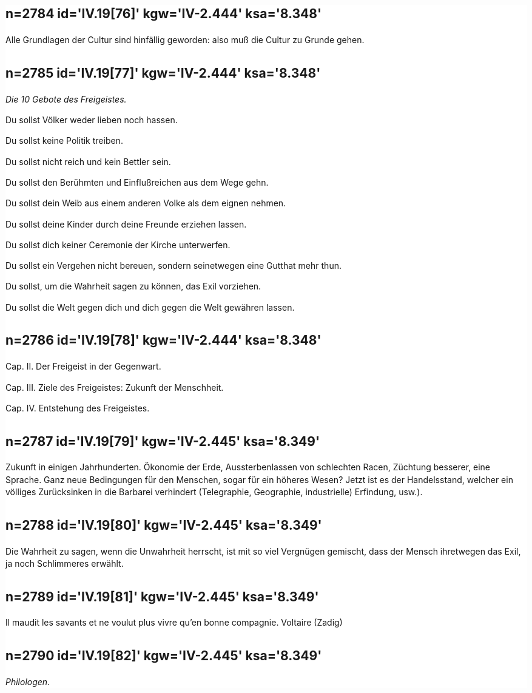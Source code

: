 ## n=2784 id='IV.19[76]' kgw='IV-2.444' ksa='8.348'

Alle Grundlagen der Cultur sind hinfällig geworden: also muß die Cultur zu Grunde gehen.

## n=2785 id='IV.19[77]' kgw='IV-2.444' ksa='8.348'

*Die 10 Gebote des Freigeistes.*

Du sollst Völker weder lieben noch hassen.

Du sollst keine Politik treiben.

Du sollst nicht reich und kein Bettler sein.

Du sollst den Berühmten und Einflußreichen aus dem Wege gehn.

Du sollst dein Weib aus einem anderen Volke als dem eignen nehmen.

Du sollst deine Kinder durch deine Freunde erziehen lassen.

Du sollst dich keiner Ceremonie der Kirche unterwerfen.

Du sollst ein Vergehen nicht bereuen, sondern seinetwegen eine Gutthat mehr thun.

Du sollst, um die Wahrheit sagen zu können, das Exil vorziehen.

Du sollst die Welt gegen dich und dich gegen die Welt gewähren lassen.

## n=2786 id='IV.19[78]' kgw='IV-2.444' ksa='8.348'

Cap. II. Der Freigeist in der Gegenwart.

Cap. III. Ziele des Freigeistes: Zukunft der Menschheit.

Cap. IV. Entstehung des Freigeistes.

## n=2787 id='IV.19[79]' kgw='IV-2.445' ksa='8.349'

Zukunft in einigen Jahrhunderten. Ökonomie der Erde, Aussterbenlassen von schlechten Racen, Züchtung besserer, eine Sprache. Ganz neue Bedingungen für den Menschen, sogar für ein höheres Wesen? Jetzt ist es der Handelsstand, welcher ein völliges Zurücksinken in die Barbarei verhindert (Telegraphie, Geographie, industrielle) Erfindung, usw.).

## n=2788 id='IV.19[80]' kgw='IV-2.445' ksa='8.349'

Die Wahrheit zu sagen, wenn die Unwahrheit herrscht, ist mit so viel Vergnügen gemischt, dass der Mensch ihretwegen das Exil, ja noch Schlimmeres erwählt.

## n=2789 id='IV.19[81]' kgw='IV-2.445' ksa='8.349'

Il maudit les savants et ne voulut plus vivre qu’en bonne compagnie. Voltaire (Zadig)

## n=2790 id='IV.19[82]' kgw='IV-2.445' ksa='8.349'

*Philologen.*
